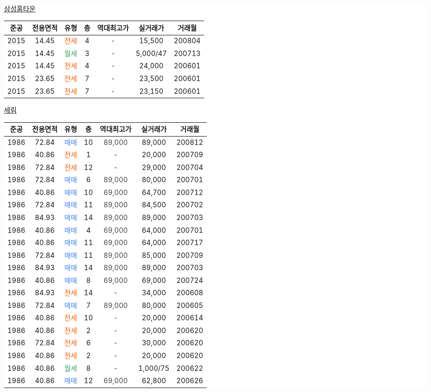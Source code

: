 
[삼성홈타운](https://search.naver.com/search.naver?query=%EC%84%9C%EC%9A%B8%ED%8A%B9%EB%B3%84%EC%8B%9C+%EC%84%B1%EB%8F%99%EA%B5%AC+%EB%A7%88%EC%9E%A5%EB%8F%99+%EC%82%BC%EC%84%B1%ED%99%88%ED%83%80%EC%9A%B4)

|준공|전용면적|유형|층|역대최고가|실거래가|거래월|
|:---:|:---:|:---:|:---:|:---:|:---:|:---:|
|2015|14.45|<span style="color:#ff5a00">전세</span>|4|<span style="color:#444444">-</span>|15,500|200804|
|2015|14.45|<span style="color:#34a853">월세</span>|3|<span style="color:#444444">-</span>|5,000/47|200713|
|2015|14.45|<span style="color:#ff5a00">전세</span>|4|<span style="color:#444444">-</span>|24,000|200601|
|2015|23.65|<span style="color:#ff5a00">전세</span>|7|<span style="color:#444444">-</span>|23,500|200601|
|2015|23.65|<span style="color:#ff5a00">전세</span>|7|<span style="color:#444444">-</span>|23,150|200601|

[세림](https://search.naver.com/search.naver?query=%EC%84%9C%EC%9A%B8%ED%8A%B9%EB%B3%84%EC%8B%9C+%EC%84%B1%EB%8F%99%EA%B5%AC+%EB%A7%88%EC%9E%A5%EB%8F%99+%EC%84%B8%EB%A6%BC)

|준공|전용면적|유형|층|역대최고가|실거래가|거래월|
|:---:|:---:|:---:|:---:|:---:|:---:|:---:|
|1986|72.84|<span style="color:#4285f3">매매</span>|10|<span style="color:#444444">89,000</span>|89,000|200812|
|1986|40.86|<span style="color:#ff5a00">전세</span>|1|<span style="color:#444444">-</span>|20,000|200709|
|1986|72.84|<span style="color:#ff5a00">전세</span>|12|<span style="color:#444444">-</span>|29,000|200704|
|1986|72.84|<span style="color:#4285f3">매매</span>|6|<span style="color:#444444">89,000</span>|80,000|200701|
|1986|40.86|<span style="color:#4285f3">매매</span>|10|<span style="color:#444444">69,000</span>|64,700|200712|
|1986|72.84|<span style="color:#4285f3">매매</span>|11|<span style="color:#444444">89,000</span>|84,500|200702|
|1986|84.93|<span style="color:#4285f3">매매</span>|14|<span style="color:#444444">89,000</span>|89,000|200703|
|1986|40.86|<span style="color:#4285f3">매매</span>|4|<span style="color:#444444">69,000</span>|64,000|200701|
|1986|40.86|<span style="color:#4285f3">매매</span>|11|<span style="color:#444444">69,000</span>|64,000|200717|
|1986|72.84|<span style="color:#4285f3">매매</span>|11|<span style="color:#444444">89,000</span>|85,000|200709|
|1986|84.93|<span style="color:#4285f3">매매</span>|14|<span style="color:#444444">89,000</span>|89,000|200703|
|1986|40.86|<span style="color:#4285f3">매매</span>|8|<span style="color:#444444">69,000</span>|69,000|200724|
|1986|84.93|<span style="color:#ff5a00">전세</span>|14|<span style="color:#444444">-</span>|34,000|200608|
|1986|72.84|<span style="color:#4285f3">매매</span>|7|<span style="color:#444444">89,000</span>|80,000|200605|
|1986|40.86|<span style="color:#ff5a00">전세</span>|10|<span style="color:#444444">-</span>|20,000|200614|
|1986|40.86|<span style="color:#ff5a00">전세</span>|2|<span style="color:#444444">-</span>|20,000|200620|
|1986|72.84|<span style="color:#ff5a00">전세</span>|6|<span style="color:#444444">-</span>|30,000|200620|
|1986|40.86|<span style="color:#ff5a00">전세</span>|2|<span style="color:#444444">-</span>|20,000|200620|
|1986|40.86|<span style="color:#34a853">월세</span>|8|<span style="color:#444444">-</span>|1,000/75|200622|
|1986|40.86|<span style="color:#4285f3">매매</span>|12|<span style="color:#444444">69,000</span>|62,800|200626|
